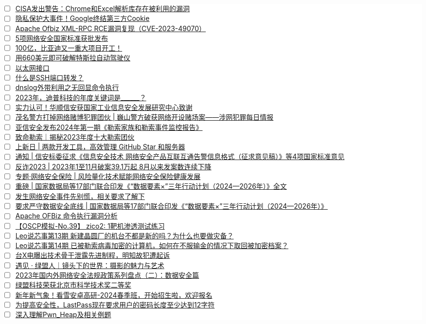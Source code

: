  - [ ] [CISA发出警告：Chrome和Excel解析库存在被利用的漏洞](https://mp.weixin.qq.com/s?__biz=MjM5NjA0NjgyMA==&mid=2651253893&idx=3&sn=b938e58517e01b84ec52fadaf2cff976)
  - [ ] [隐私保护大事件！Google终结第三方Cookie](https://mp.weixin.qq.com/s?__biz=MzU0MjEwNTM5Ng==&mid=2247515707&idx=1&sn=bdece035f0b1f30fe9285356531f87c8)
  - [ ] [Apache Ofbiz XML-RPC RCE漏洞复现（CVE-2023-49070）](https://mp.weixin.qq.com/s?__biz=MzIzOTM2MzczNQ==&mid=2247484116&idx=1&sn=a8ffbc67684b73abe06bf5f63bfe38c4)
  - [ ] [5项网络安全国家标准获批发布](https://mp.weixin.qq.com/s?__biz=MzIzOTc2OTAxMg==&mid=2247531509&idx=4&sn=f977bdfd2a418a7ba65660a9cf0d810d)
  - [ ] [100亿，比亚迪又一重大项目开工！](https://mp.weixin.qq.com/s?__biz=MzIzOTc2OTAxMg==&mid=2247531509&idx=3&sn=e271360fa3afc243d7c1416d37e77214)
  - [ ] [用660美元即可破解特斯拉自动驾驶仪](https://mp.weixin.qq.com/s?__biz=MzIzOTc2OTAxMg==&mid=2247531509&idx=2&sn=b336287cce4e51785ce4fdaa24516645)
  - [ ] [以太网接口](https://mp.weixin.qq.com/s?__biz=MzIzOTc2OTAxMg==&mid=2247531509&idx=1&sn=d615446452b7c36c833dd1c0720420bc)
  - [ ] [什么是SSH端口转发？](https://mp.weixin.qq.com/s?__biz=MzIyMzIwNzAxMQ==&mid=2649455700&idx=1&sn=e9e0b5ff30cc4786907bfc7600883c30)
  - [ ] [dnslog外带利用之无回显命令执行](https://mp.weixin.qq.com/s?__biz=Mzg5Mjg2ODYyMA==&mid=2247484052&idx=1&sn=248e3b90ee364578db9a9bedc0b3996f)
  - [ ] [2023年，迪普科技的年度关键词是______？](https://mp.weixin.qq.com/s?__biz=MzA4NzE5MzkzNA==&mid=2650350378&idx=1&sn=9f4257de6406137f732a5ed5e4f6264c)
  - [ ] [实力认可！华顺信安获国家工业信息安全发展研究中心致谢](https://mp.weixin.qq.com/s?__biz=MzUzNjg1OTY3Mg==&mid=2247491177&idx=1&sn=601b35d18ed532c6d4391ffd4be79f68)
  - [ ] [茂名警方打掉网络赌博犯罪团伙 | 巍山警方破获网络开设赌场案——涉网犯罪每日情报](https://mp.weixin.qq.com/s?__biz=MzAxMzkzNDA1Mg==&mid=2247508142&idx=1&sn=76749cdeeaffd468810c4ac8a1b94567)
  - [ ] [亚信安全发布2024年第一期《勒索家族和勒索事件监控报告》](https://mp.weixin.qq.com/s?__biz=MjM5NjY2MTIzMw==&mid=2650610869&idx=2&sn=6afd978d132a83390d7b6109b3b2c59e)
  - [ ] [致命勒索｜揭秘2023年度十大勒索团伙](https://mp.weixin.qq.com/s?__biz=MjM5NjY2MTIzMw==&mid=2650610869&idx=1&sn=ca8ca4c49332122e6af929fc61e33a02)
  - [ ] [上新日 | 两款开发工具，高效管理 GitHub Star 和服务器](https://mp.weixin.qq.com/s?__biz=MzI2MjcwMTgwOQ==&mid=2247490423&idx=1&sn=4c7fe9d438ea6f462322d558dc9ed688)
  - [ ] [通知 | 信安标委征求《信息安全技术 网络安全产品互联互通告警信息格式（征求意见稿）》等4项国家标准意见](https://mp.weixin.qq.com/s?__biz=MzA5MzE5MDAzOA==&mid=2664201884&idx=4&sn=5ae737186cb264a4777e8992ff8e8469)
  - [ ] [反诈2023 | 2023年1至11月破案39.1万起 8月以来发案数连续下降](https://mp.weixin.qq.com/s?__biz=MzA5MzE5MDAzOA==&mid=2664201884&idx=3&sn=bff93856c15b2bd3763b28a7f1fe380b)
  - [ ] [专题·网络安全保险 | 风险量化技术赋能网络安全保险健康发展](https://mp.weixin.qq.com/s?__biz=MzA5MzE5MDAzOA==&mid=2664201884&idx=2&sn=2adb59eb3668d2e78a0220e18c0ee032)
  - [ ] [重磅 | 国家数据局等17部门联合印发《“数据要素×”三年行动计划（2024—2026年）》全文](https://mp.weixin.qq.com/s?__biz=MzA5MzE5MDAzOA==&mid=2664201884&idx=1&sn=ac8af023ecada72c40c5c67a03ce50a4)
  - [ ] [发生网络安全事件先别慌，相关要求了解下](https://mp.weixin.qq.com/s?__biz=MzU5OTQ0NzY3Ng==&mid=2247495765&idx=2&sn=bf406ff5a10fdb97c24cf2c4ff38eedc)
  - [ ] [要求严守数据安全底线 | 国家数据局等17部门联合印发《“数据要素×”三年行动计划（2024—2026年）》](https://mp.weixin.qq.com/s?__biz=MzU5OTQ0NzY3Ng==&mid=2247495765&idx=1&sn=e448321562f45f65b4069fd3c0cd97eb)
  - [ ] [Apache OFBiz 命令执行漏洞分析](https://mp.weixin.qq.com/s?__biz=Mzg4Nzc3MTk3Mg==&mid=2247488429&idx=1&sn=7feb3d221730a965bd93b0f2afdf97af)
  - [ ] [【OSCP模拟-No.39】 zico2: 1靶机渗透测试练习](https://mp.weixin.qq.com/s?__biz=MzIzNDE0Mzk0NA==&mid=2649595092&idx=1&sn=5eeef54eda1fd5d4d7d619639b8e42e1)
  - [ ] [Leo说芯事第13期 新建晶圆厂的机台不都是新的吗？为什么也要做灾备？](https://mp.weixin.qq.com/s?__biz=Mzk0MTQ5NDgwNg==&mid=2247484354&idx=3&sn=65c691c73f790a91d28e32acb5d1e756)
  - [ ] [Leo说芯事第14期 已被勒索病毒加密的计算机，如何在不服输金的情况下取回被加密档案？](https://mp.weixin.qq.com/s?__biz=Mzk0MTQ5NDgwNg==&mid=2247484354&idx=2&sn=9b75154a30b84f10ecd45bec2c0f1a26)
  - [ ] [台X电曝出技术骨干泄露先进制程，明知故犯遭起诉](https://mp.weixin.qq.com/s?__biz=Mzk0MTQ5NDgwNg==&mid=2247484354&idx=1&sn=921523603c74a4341fa999c67ae42413)
  - [ ] [遇见 · 绿盟人｜镜头下的世界：摄影的魅力与艺术](https://mp.weixin.qq.com/s?__biz=MjM5ODYyMTM4MA==&mid=2650447041&idx=3&sn=0d4efe77ded1568afde2666d47d35d39)
  - [ ] [2023年国内外网络安全法规政策系列盘点（二）：数据安全篇](https://mp.weixin.qq.com/s?__biz=MjM5ODYyMTM4MA==&mid=2650447041&idx=2&sn=e28e88d32790af9ae36c6558762eb4de)
  - [ ] [绿盟科技荣获北京市科学技术奖二等奖](https://mp.weixin.qq.com/s?__biz=MjM5ODYyMTM4MA==&mid=2650447041&idx=1&sn=2a4ba6e520e6c1c5a8f35af391f93188)
  - [ ] [新年新气象！看雪安卓高研-2024春季班，开始招生啦，欢迎报名](https://mp.weixin.qq.com/s?__biz=MjM5NTc2MDYxMw==&mid=2458534173&idx=3&sn=1213fd496063c9ca866d247ad149ec3a)
  - [ ] [为提高安全性，LastPass现在要求用户的密码长度至少达到12字符](https://mp.weixin.qq.com/s?__biz=MjM5NTc2MDYxMw==&mid=2458534173&idx=2&sn=625e4358c45fdc008f6230a2d829c37b)
  - [ ] [深入理解Pwn_Heap及相关例题](https://mp.weixin.qq.com/s?__biz=MjM5NTc2MDYxMw==&mid=2458534173&idx=1&sn=3b88feb669498b9b7f6fadd5784d8435)